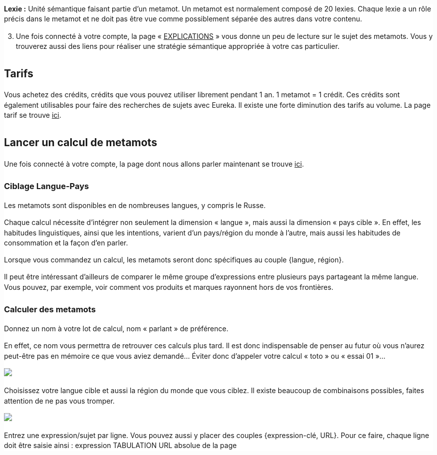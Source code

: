 **Lexie :**
Unité sémantique faisant partie d’un metamot. Un metamot est normalement composé de 20 lexies. Chaque lexie a un rôle précis dans le metamot et ne doit pas être vue comme possiblement séparée des autres dans votre contenu.

3) Une fois connecté à votre compte, la page « [EXPLICATIONS](https://self.cocon.se/index.php?action=mm_about) » vous donne un peu de lecture sur le sujet des metamots. Vous y trouverez aussi des liens pour réaliser une stratégie sémantique appropriée à votre cas particulier.

## Tarifs

Vous achetez des crédits, crédits que vous pouvez utiliser librement pendant 1 an.
1 metamot = 1 crédit.
Ces crédits sont également utilisables pour faire des recherches de sujets avec Eureka.
Il existe une forte diminution des tarifs au volume.
La page tarif se trouve [ici](https://self.cocon.se/index.php?action=mm_tarifs).

## Lancer un calcul de metamots

Une fois connecté à votre compte, la page dont nous allons parler maintenant se trouve [ici](https://self.cocon.se/index.php?action=mm_new).

### Ciblage Langue-Pays

Les metamots sont disponibles en de nombreuses langues, y compris le Russe.

Chaque calcul nécessite d’intégrer non seulement la dimension « langue », mais aussi la dimension « pays cible ». En effet, les habitudes linguistiques, ainsi que les intentions, varient d’un pays/région du monde à l’autre, mais aussi les habitudes de consommation et la façon d’en parler.

Lorsque vous commandez un calcul, les metamots seront donc spécifiques au couple {langue, région}.

Il peut être intéressant d’ailleurs de comparer le même groupe d’expressions entre plusieurs pays partageant la même langue. Vous pouvez, par exemple, voir comment vos produits et marques rayonnent hors de vos frontières.

### Calculer des metamots

Donnez un nom à votre lot de calcul, nom « parlant » de préférence.

En effet, ce nom vous permettra de retrouver ces calculs plus tard. Il est donc indispensable de penser au futur où vous n’aurez peut-être pas en mémoire ce que vous aviez demandé… Éviter donc d’appeler votre calcul « toto » ou « essai 01 »…

![](images/cocon-sem-01.png)

Choisissez votre langue cible et aussi la région du monde que vous ciblez.
Il existe beaucoup de combinaisons possibles, faites attention de ne pas vous tromper.

![](images/cocon-sem-02.png)

Entrez une expression/sujet par ligne. Vous pouvez aussi y placer des couples {expression-clé, URL}. Pour ce faire, chaque ligne doit être saisie ainsi :
expression TABULATION URL absolue de la page
